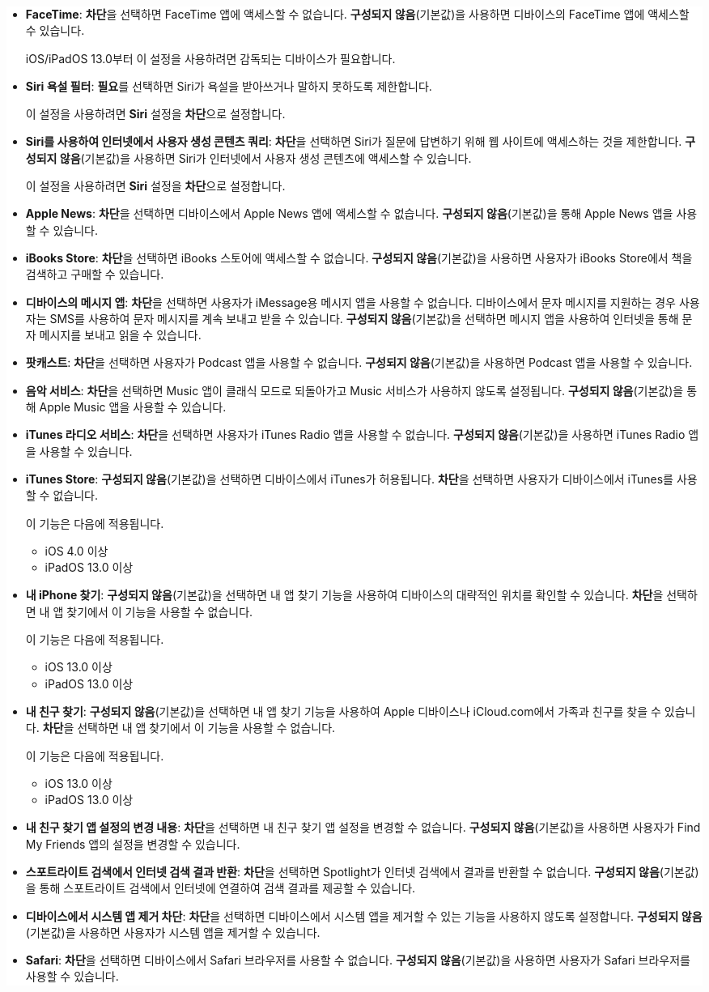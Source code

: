   - **FaceTime**: **차단**을 선택하면 FaceTime 앱에 액세스할 수 없습니다. **구성되지 않음**(기본값)을 사용하면 디바이스의 FaceTime 앱에 액세스할 수 있습니다.

    iOS/iPadOS 13.0부터 이 설정을 사용하려면 감독되는 디바이스가 필요합니다.

- **Siri 욕설 필터**: **필요**를 선택하면 Siri가 욕설을 받아쓰거나 말하지 못하도록 제한합니다.

  이 설정을 사용하려면 **Siri** 설정을 **차단**으로 설정합니다.

- **Siri를 사용하여 인터넷에서 사용자 생성 콘텐츠 쿼리**: **차단**을 선택하면 Siri가 질문에 답변하기 위해 웹 사이트에 액세스하는 것을 제한합니다. **구성되지 않음**(기본값)을 사용하면 Siri가 인터넷에서 사용자 생성 콘텐츠에 액세스할 수 있습니다.

  이 설정을 사용하려면 **Siri** 설정을 **차단**으로 설정합니다.

- **Apple News**: **차단**을 선택하면 디바이스에서 Apple News 앱에 액세스할 수 없습니다. **구성되지 않음**(기본값)을 통해 Apple News 앱을 사용할 수 있습니다.
- **iBooks Store**: **차단**을 선택하면 iBooks 스토어에 액세스할 수 없습니다. **구성되지 않음**(기본값)을 사용하면 사용자가 iBooks Store에서 책을 검색하고 구매할 수 있습니다.
- **디바이스의 메시지 앱**: **차단**을 선택하면 사용자가 iMessage용 메시지 앱을 사용할 수 없습니다. 디바이스에서 문자 메시지를 지원하는 경우 사용자는 SMS를 사용하여 문자 메시지를 계속 보내고 받을 수 있습니다. **구성되지 않음**(기본값)을 선택하면 메시지 앱을 사용하여 인터넷을 통해 문자 메시지를 보내고 읽을 수 있습니다.
- **팟캐스트**: **차단**을 선택하면 사용자가 Podcast 앱을 사용할 수 없습니다. **구성되지 않음**(기본값)을 사용하면 Podcast 앱을 사용할 수 있습니다.
- **음악 서비스**: **차단**을 선택하면 Music 앱이 클래식 모드로 되돌아가고 Music 서비스가 사용하지 않도록 설정됩니다. **구성되지 않음**(기본값)을 통해 Apple Music 앱을 사용할 수 있습니다.
- **iTunes 라디오 서비스**: **차단**을 선택하면 사용자가 iTunes Radio 앱을 사용할 수 없습니다. **구성되지 않음**(기본값)을 사용하면 iTunes Radio 앱을 사용할 수 있습니다.
- **iTunes Store**: **구성되지 않음**(기본값)을 선택하면 디바이스에서 iTunes가 허용됩니다. **차단**을 선택하면 사용자가 디바이스에서 iTunes를 사용할 수 없습니다. 

  이 기능은 다음에 적용됩니다.  
  - iOS 4.0 이상
  - iPadOS 13.0 이상

- **내 iPhone 찾기**: **구성되지 않음**(기본값)을 선택하면 내 앱 찾기 기능을 사용하여 디바이스의 대략적인 위치를 확인할 수 있습니다. **차단**을 선택하면 내 앱 찾기에서 이 기능을 사용할 수 없습니다. 

  이 기능은 다음에 적용됩니다.  
  - iOS 13.0 이상
  - iPadOS 13.0 이상

- **내 친구 찾기**: **구성되지 않음**(기본값)을 선택하면 내 앱 찾기 기능을 사용하여 Apple 디바이스나 iCloud.com에서 가족과 친구를 찾을 수 있습니다. **차단**을 선택하면 내 앱 찾기에서 이 기능을 사용할 수 없습니다.

  이 기능은 다음에 적용됩니다.  
  - iOS 13.0 이상
  - iPadOS 13.0 이상

- **내 친구 찾기 앱 설정의 변경 내용**: **차단**을 선택하면 내 친구 찾기 앱 설정을 변경할 수 없습니다. **구성되지 않음**(기본값)을 사용하면 사용자가 Find My Friends 앱의 설정을 변경할 수 있습니다.

- **스포트라이트 검색에서 인터넷 검색 결과 반환**: **차단**을 선택하면 Spotlight가 인터넷 검색에서 결과를 반환할 수 없습니다. **구성되지 않음**(기본값)을 통해 스포트라이트 검색에서 인터넷에 연결하여 검색 결과를 제공할 수 있습니다.

- **디바이스에서 시스템 앱 제거 차단**: **차단**을 선택하면 디바이스에서 시스템 앱을 제거할 수 있는 기능을 사용하지 않도록 설정합니다. **구성되지 않음**(기본값)을 사용하면 사용자가 시스템 앱을 제거할 수 있습니다.

- **Safari**: **차단**을 선택하면 디바이스에서 Safari 브라우저를 사용할 수 없습니다. **구성되지 않음**(기본값)을 사용하면 사용자가 Safari 브라우저를 사용할 수 있습니다.

